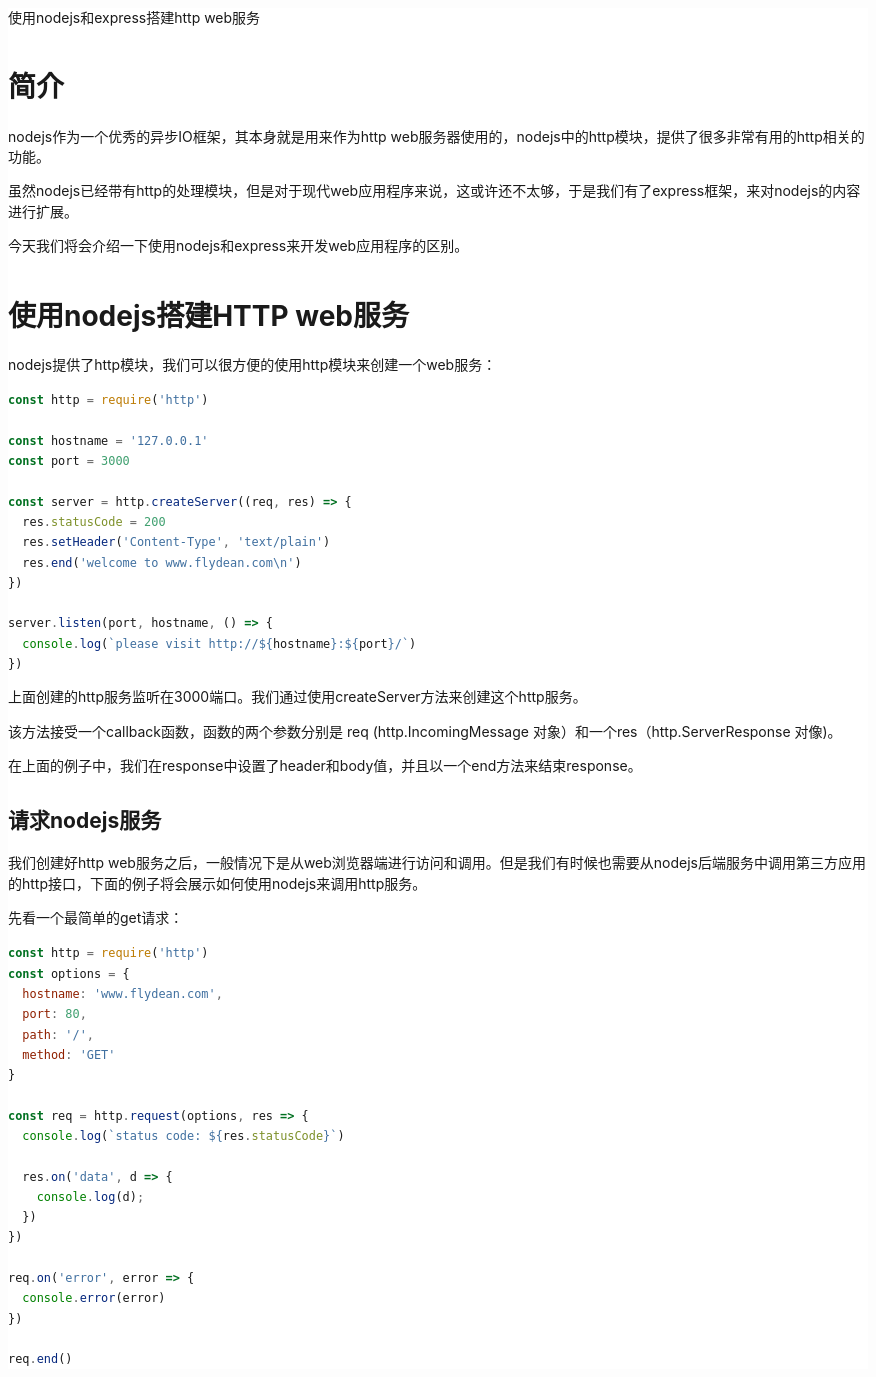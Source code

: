 使用nodejs和express搭建http web服务

# 简介

nodejs作为一个优秀的异步IO框架，其本身就是用来作为http web服务器使用的，nodejs中的http模块，提供了很多非常有用的http相关的功能。

虽然nodejs已经带有http的处理模块，但是对于现代web应用程序来说，这或许还不太够，于是我们有了express框架，来对nodejs的内容进行扩展。

今天我们将会介绍一下使用nodejs和express来开发web应用程序的区别。

# 使用nodejs搭建HTTP web服务

nodejs提供了http模块，我们可以很方便的使用http模块来创建一个web服务：

~~~js
const http = require('http')

const hostname = '127.0.0.1'
const port = 3000

const server = http.createServer((req, res) => {
  res.statusCode = 200
  res.setHeader('Content-Type', 'text/plain')
  res.end('welcome to www.flydean.com\n')
})

server.listen(port, hostname, () => {
  console.log(`please visit http://${hostname}:${port}/`)
})
~~~

上面创建的http服务监听在3000端口。我们通过使用createServer方法来创建这个http服务。

该方法接受一个callback函数，函数的两个参数分别是 req (http.IncomingMessage 对象）和一个res（http.ServerResponse 对像)。

在上面的例子中，我们在response中设置了header和body值，并且以一个end方法来结束response。

## 请求nodejs服务

我们创建好http web服务之后，一般情况下是从web浏览器端进行访问和调用。但是我们有时候也需要从nodejs后端服务中调用第三方应用的http接口，下面的例子将会展示如何使用nodejs来调用http服务。

先看一个最简单的get请求：

~~~js
const http = require('http')
const options = {
  hostname: 'www.flydean.com',
  port: 80,
  path: '/',
  method: 'GET'
}

const req = http.request(options, res => {
  console.log(`status code: ${res.statusCode}`)

  res.on('data', d => {
    console.log(d);
  })
})

req.on('error', error => {
  console.error(error)
})

req.end()
~~~